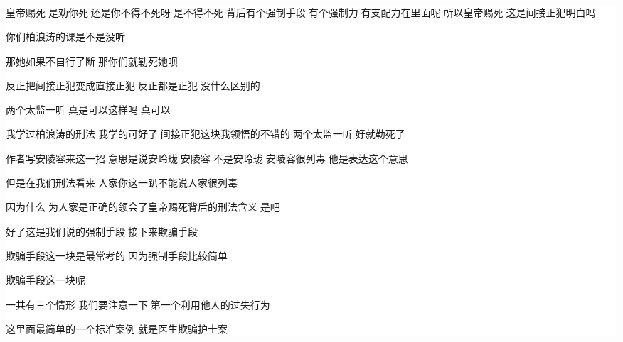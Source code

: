 皇帝赐死
是劝你死
还是你不得不死呀
是不得不死
背后有个强制手段
有个强制力
有支配力在里面呢
所以皇帝赐死
这是间接正犯明白吗

你们柏浪涛的课是不是没听

那她如果不自行了断
那你们就勒死她呗

反正把间接正犯变成直接正犯
反正都是正犯
没什么区别的

两个太监一听
真是可以这样吗
真可以

我学过柏浪涛的刑法
我学的可好了
间接正犯这块我领悟的不错的
两个太监一听
好就勒死了

作者写安陵容来这一招
意思是说安玲珑
安陵容
不是安玲珑
安陵容很列毒
他是表达这个意思

但是在我们刑法看来
人家你这一趴不能说人家很列毒

因为什么
为人家是正确的领会了皇帝赐死背后的刑法含义
是吧

好了这是我们说的强制手段
接下来欺骗手段

欺骗手段这一块是最常考的
因为强制手段比较简单

欺骗手段这一块呢

一共有三个情形
我们要注意一下
第一个利用他人的过失行为

这里面最简单的一个标准案例
就是医生欺骗护士案
